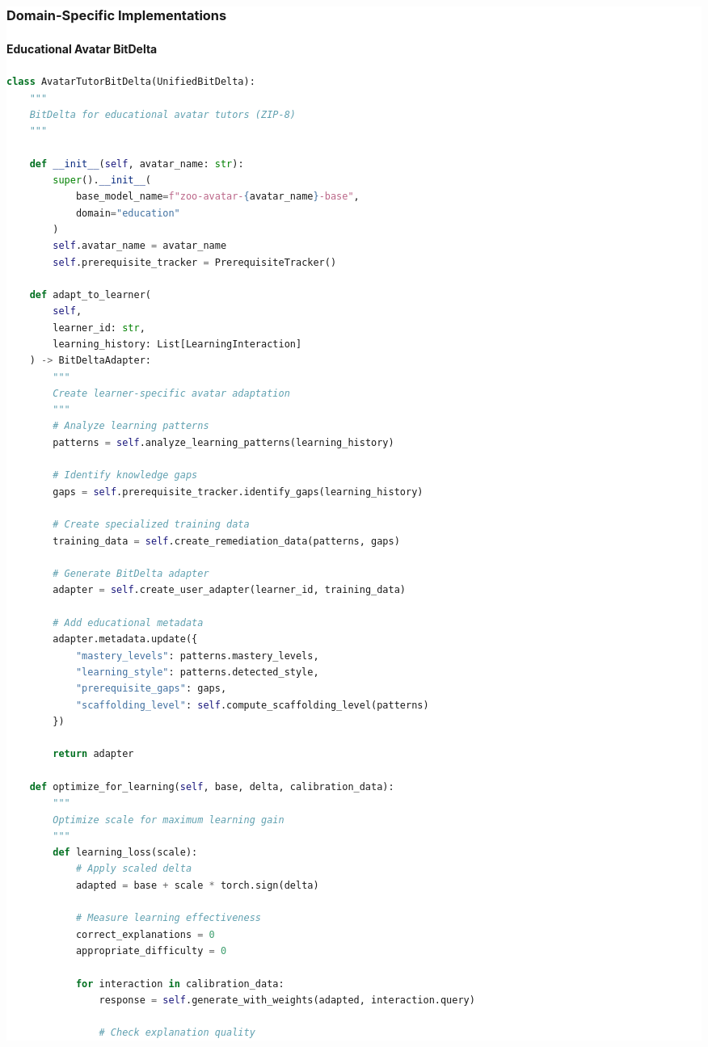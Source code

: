 ### Domain-Specific Implementations

#### Educational Avatar BitDelta

```python
class AvatarTutorBitDelta(UnifiedBitDelta):
    """
    BitDelta for educational avatar tutors (ZIP-8)
    """
    
    def __init__(self, avatar_name: str):
        super().__init__(
            base_model_name=f"zoo-avatar-{avatar_name}-base",
            domain="education"
        )
        self.avatar_name = avatar_name
        self.prerequisite_tracker = PrerequisiteTracker()
        
    def adapt_to_learner(
        self,
        learner_id: str,
        learning_history: List[LearningInteraction]
    ) -> BitDeltaAdapter:
        """
        Create learner-specific avatar adaptation
        """
        # Analyze learning patterns
        patterns = self.analyze_learning_patterns(learning_history)
        
        # Identify knowledge gaps
        gaps = self.prerequisite_tracker.identify_gaps(learning_history)
        
        # Create specialized training data
        training_data = self.create_remediation_data(patterns, gaps)
        
        # Generate BitDelta adapter
        adapter = self.create_user_adapter(learner_id, training_data)
        
        # Add educational metadata
        adapter.metadata.update({
            "mastery_levels": patterns.mastery_levels,
            "learning_style": patterns.detected_style,
            "prerequisite_gaps": gaps,
            "scaffolding_level": self.compute_scaffolding_level(patterns)
        })
        
        return adapter
    
    def optimize_for_learning(self, base, delta, calibration_data):
        """
        Optimize scale for maximum learning gain
        """
        def learning_loss(scale):
            # Apply scaled delta
            adapted = base + scale * torch.sign(delta)
            
            # Measure learning effectiveness
            correct_explanations = 0
            appropriate_difficulty = 0
            
            for interaction in calibration_data:
                response = self.generate_with_weights(adapted, interaction.query)
                
                # Check explanation quality
```